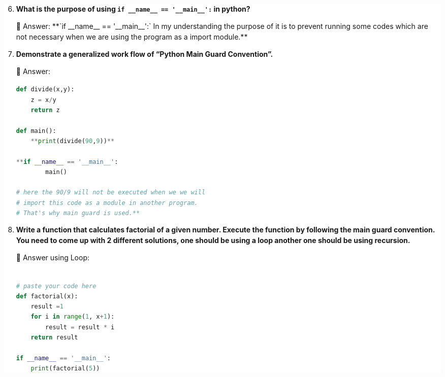 6. **What is the purpose of using  `if __name__ == '__main__':` in python?**
    
    <aside>
    📝 Answer: **`if __name__ == '__main__':` In my understanding the purpose of it is to prevent running some codes which are not necessary when we are using the program as a import module.**
    
    </aside>
    
7. **Demonstrate a generalized work flow of “Python Main Guard Convention”.** 
    
    <aside>
    📝 Answer:
    
    ```python
    def divide(x,y):
    	z = x/y
    	return z
    
    def main():
    	**print(divide(90,9))**
    
    **if __name__ == '__main__':
    		main()
    
    # here the 90/9 will not be executed when we we will 
    # import this code as a module in another program. 
    # That's why main guard is used.**
    ```
    
    </aside>
    
8. ****************************************************Write a function that calculates factorial of a given number. Execute the function by following the main guard convention. You need to come up with 2 different solutions, one should be using a loop another one should be using recursion.****************************************************
    
    <aside>
    📝 Answer using Loop:
    
    ```python
    
    # paste your code here
    def factorial(x):
        result =1
        for i in range(1, x+1):
            result = result * i
        return result
    
    if __name__ == '__main__':   
        print(factorial(5))
    ```
    